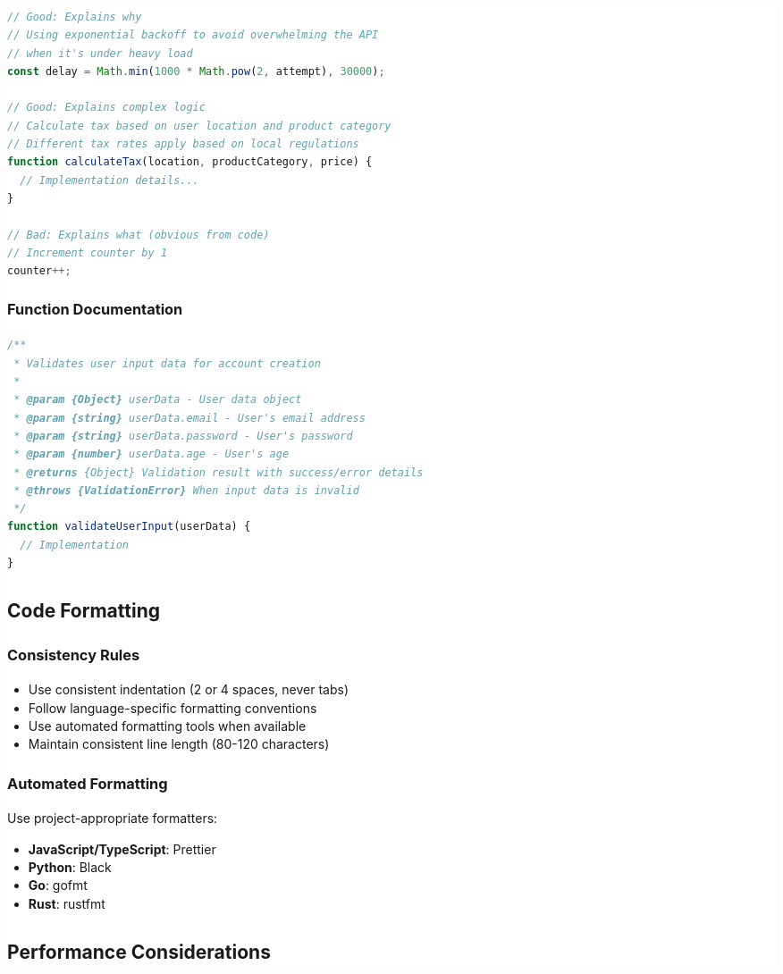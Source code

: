 ```javascript
// Good: Explains why
// Using exponential backoff to avoid overwhelming the API
// when it's under heavy load
const delay = Math.min(1000 * Math.pow(2, attempt), 30000);

// Good: Explains complex logic
// Calculate tax based on user location and product category
// Different tax rates apply based on local regulations
function calculateTax(location, productCategory, price) {
  // Implementation details...
}

// Bad: Explains what (obvious from code)
// Increment counter by 1
counter++;
```

### **Function Documentation**
```javascript
/**
 * Validates user input data for account creation
 *
 * @param {Object} userData - User data object
 * @param {string} userData.email - User's email address
 * @param {string} userData.password - User's password
 * @param {number} userData.age - User's age
 * @returns {Object} Validation result with success/error details
 * @throws {ValidationError} When input data is invalid
 */
function validateUserInput(userData) {
  // Implementation
}
```

## Code Formatting

### **Consistency Rules**
- Use consistent indentation (2 or 4 spaces, never tabs)
- Follow language-specific formatting conventions
- Use automated formatting tools when available
- Maintain consistent line length (80-120 characters)

### **Automated Formatting**
Use project-appropriate formatters:
- **JavaScript/TypeScript**: Prettier
- **Python**: Black
- **Go**: gofmt
- **Rust**: rustfmt

## Performance Considerations
